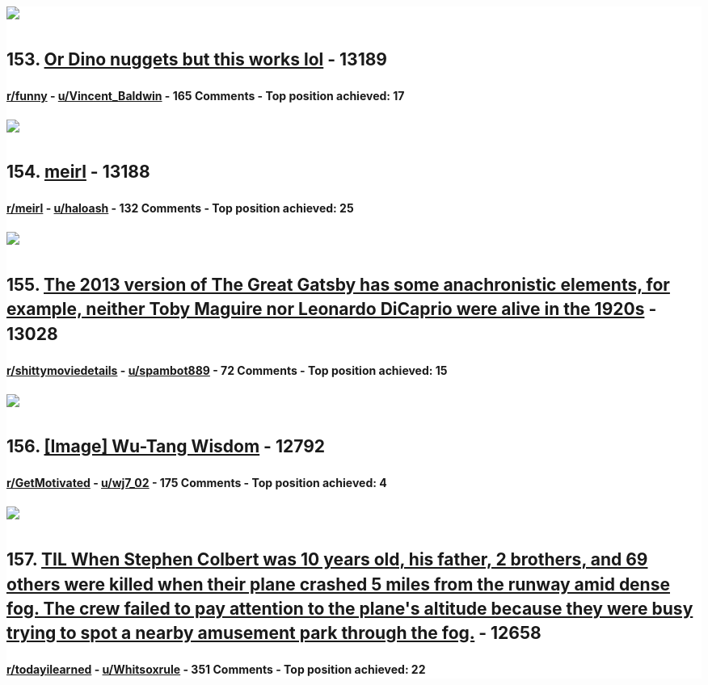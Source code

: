 <a href="https://i.redd.it/83350l3rt8241.jpg"><img src="https://b.thumbs.redditmedia.com/0GVf_t1aALk96Vh0SXM5XFnk6fxZ5auM51IJiHyqarM.jpg"></img></a>

## 153. [Or Dino nuggets but this works lol](http://reddit.com/r/funny/comments/e57qch/or_dino_nuggets_but_this_works_lol/) - 13189
#### [r/funny](http://reddit.com/r/funny) - [u/Vincent_Baldwin](http://reddit.com/u/Vincent_Baldwin) - 165 Comments - Top position achieved: 17

<a href="https://i.redd.it/jhe6gv6s2b241.jpg"><img src="https://b.thumbs.redditmedia.com/ou14JaLf7wcOwDFBJ8PBA2ukTo6-R-gNtjMKOqbw90M.jpg"></img></a>

## 154. [meirl](http://reddit.com/r/meirl/comments/e4ynd1/meirl/) - 13188
#### [r/meirl](http://reddit.com/r/meirl) - [u/haloash](http://reddit.com/u/haloash) - 132 Comments - Top position achieved: 25

<a href="https://i.redd.it/wxacm9bev7241.jpg"><img src="https://b.thumbs.redditmedia.com/PXCD-8ZVTs1JtA36CoPoKPYXpE37x0R0mxiuD9wsG0w.jpg"></img></a>

## 155. [The 2013 version of The Great Gatsby has some anachronistic elements, for example, neither Toby Maguire nor Leonardo DiCaprio were alive in the 1920s](http://reddit.com/r/shittymoviedetails/comments/e4x8to/the_2013_version_of_the_great_gatsby_has_some/) - 13028
#### [r/shittymoviedetails](http://reddit.com/r/shittymoviedetails) - [u/spambot889](http://reddit.com/u/spambot889) - 72 Comments - Top position achieved: 15

<a href="https://i.imgur.com/Sah6JZA.jpg"><img src="https://b.thumbs.redditmedia.com/cji83wGktII6Y9uP7EFj24C9SQwvPeEBm2P476kINdE.jpg"></img></a>

## 156. [[Image] Wu-Tang Wisdom](http://reddit.com/r/GetMotivated/comments/e58phw/image_wutang_wisdom/) - 12792
#### [r/GetMotivated](http://reddit.com/r/GetMotivated) - [u/wj7_02](http://reddit.com/u/wj7_02) - 175 Comments - Top position achieved: 4

<a href="https://i.redd.it/tlaubinydb241.jpg"><img src="https://a.thumbs.redditmedia.com/n43un66WDjySmCjXuD1O-XH3FtYdHN2kvisEOZUV1I0.jpg"></img></a>

## 157. [TIL When Stephen Colbert was 10 years old, his father, 2 brothers, and 69 others were killed when their plane crashed 5 miles from the runway amid dense fog. The crew failed to pay attention to the plane's altitude because they were busy trying to spot a nearby amusement park through the fog.](http://reddit.com/r/todayilearned/comments/e4tvql/til_when_stephen_colbert_was_10_years_old_his/) - 12658
#### [r/todayilearned](http://reddit.com/r/todayilearned) - [u/Whitsoxrule](http://reddit.com/u/Whitsoxrule) - 351 Comments - Top position achieved: 22
